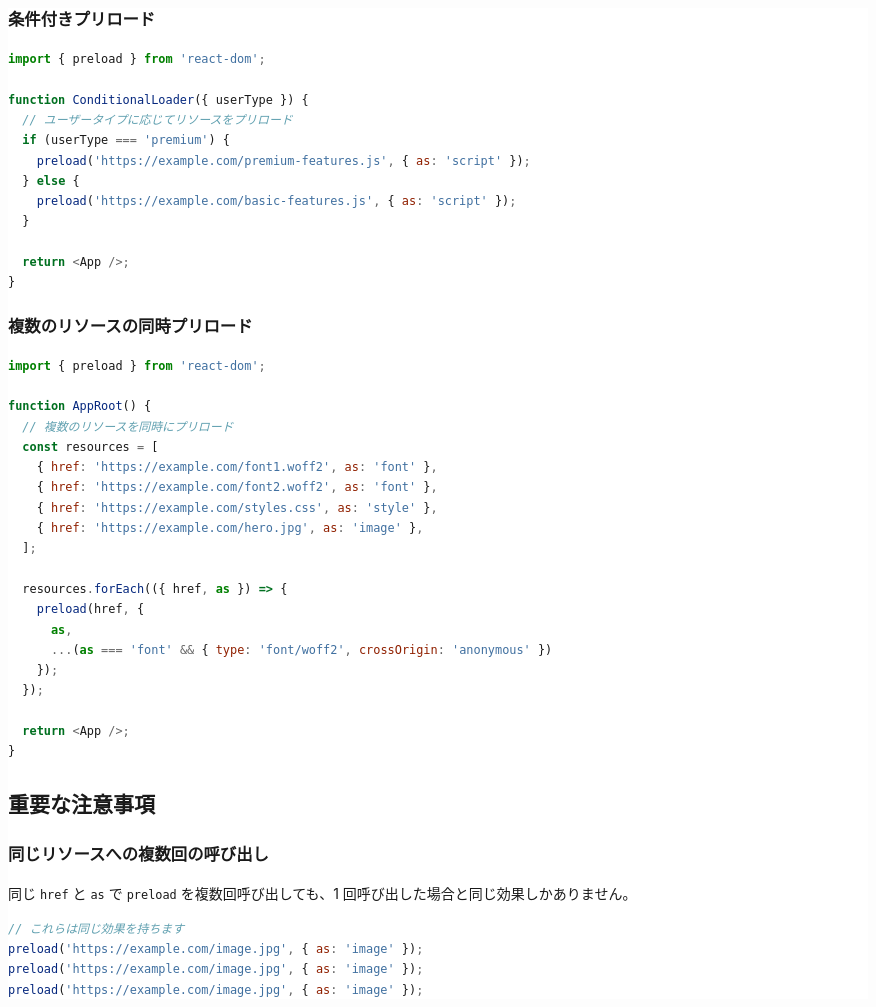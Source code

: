 ### 条件付きプリロード

```javascript
import { preload } from 'react-dom';

function ConditionalLoader({ userType }) {
  // ユーザータイプに応じてリソースをプリロード
  if (userType === 'premium') {
    preload('https://example.com/premium-features.js', { as: 'script' });
  } else {
    preload('https://example.com/basic-features.js', { as: 'script' });
  }

  return <App />;
}
```

### 複数のリソースの同時プリロード

```javascript
import { preload } from 'react-dom';

function AppRoot() {
  // 複数のリソースを同時にプリロード
  const resources = [
    { href: 'https://example.com/font1.woff2', as: 'font' },
    { href: 'https://example.com/font2.woff2', as: 'font' },
    { href: 'https://example.com/styles.css', as: 'style' },
    { href: 'https://example.com/hero.jpg', as: 'image' },
  ];

  resources.forEach(({ href, as }) => {
    preload(href, {
      as,
      ...(as === 'font' && { type: 'font/woff2', crossOrigin: 'anonymous' })
    });
  });

  return <App />;
}
```

## 重要な注意事項

### 同じリソースへの複数回の呼び出し

同じ `href` と `as` で `preload` を複数回呼び出しても、1 回呼び出した場合と同じ効果しかありません。

```javascript
// これらは同じ効果を持ちます
preload('https://example.com/image.jpg', { as: 'image' });
preload('https://example.com/image.jpg', { as: 'image' });
preload('https://example.com/image.jpg', { as: 'image' });
```
